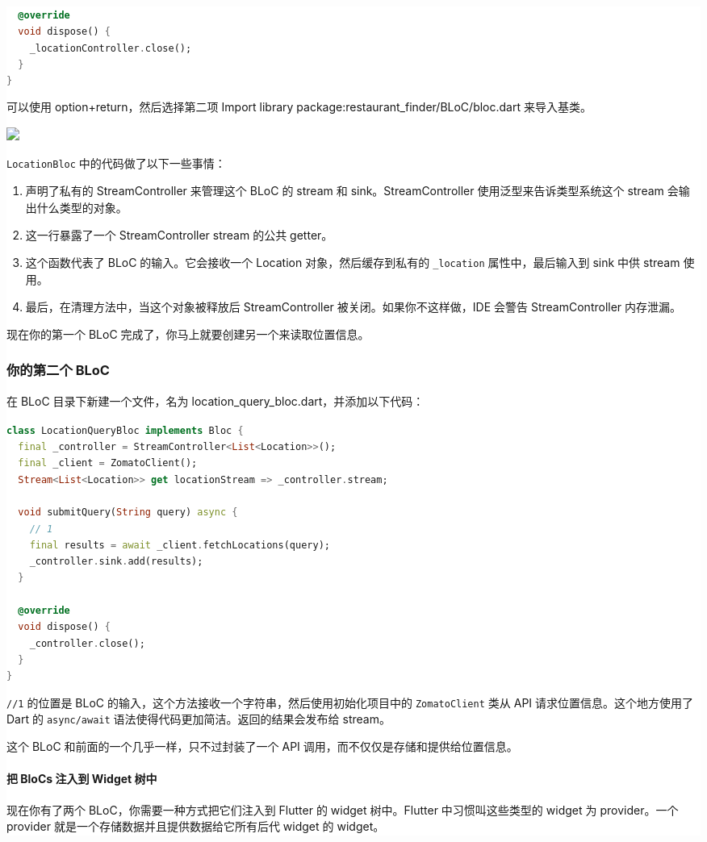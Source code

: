 ```dart
  @override
  void dispose() {
    _locationController.close();
  }
}
```

可以使用 option+return，然后选择第二项 Import library package:restaurant_finder/BLoC/bloc.dart 来导入基类。

![](https://blog-1258648987.cos.ap-shanghai.myqcloud.com/blog/getting-started-with-dart/06-flutter-import-popup-1.png)

`LocationBloc` 中的代码做了以下一些事情：

1. 声明了私有的 StreamController 来管理这个 BLoC 的 stream 和 sink。StreamController 使用泛型来告诉类型系统这个 stream 会输出什么类型的对象。

2. 这一行暴露了一个 StreamController stream 的公共 getter。
 
3. 这个函数代表了 BLoC 的输入。它会接收一个 Location 对象，然后缓存到私有的 `_location` 属性中，最后输入到 sink 中供 stream 使用。

4. 最后，在清理方法中，当这个对象被释放后 StreamController 被关闭。如果你不这样做，IDE 会警告 StreamController 内存泄漏。

现在你的第一个 BLoC 完成了，你马上就要创建另一个来读取位置信息。

### 你的第二个 BLoC

在 BLoC 目录下新建一个文件，名为 location_query_bloc.dart，并添加以下代码：

```dart
class LocationQueryBloc implements Bloc {
  final _controller = StreamController<List<Location>>();
  final _client = ZomatoClient();
  Stream<List<Location>> get locationStream => _controller.stream;

  void submitQuery(String query) async {
    // 1
    final results = await _client.fetchLocations(query);
    _controller.sink.add(results);
  }

  @override
  void dispose() {
    _controller.close();
  }
}
```

`//1` 的位置是 BLoC 的输入，这个方法接收一个字符串，然后使用初始化项目中的 `ZomatoClient` 类从 API 请求位置信息。这个地方使用了 Dart 的 `async/await` 语法使得代码更加简洁。返回的结果会发布给 stream。

这个 BLoC 和前面的一个几乎一样，只不过封装了一个 API 调用，而不仅仅是存储和提供给位置信息。

#### 把 BloCs 注入到 Widget 树中

现在你有了两个 BLoC，你需要一种方式把它们注入到 Flutter 的 widget 树中。Flutter 中习惯叫这些类型的 widget 为 provider。一个 provider 就是一个存储数据并且提供数据给它所有后代 widget 的 widget。
